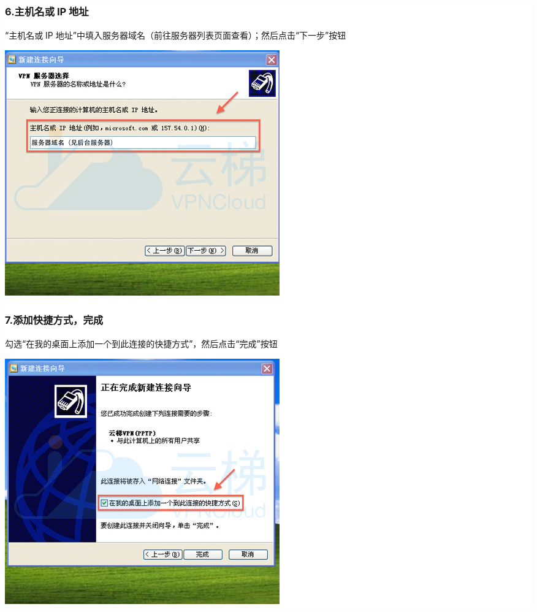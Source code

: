 ### 6.主机名或 IP 地址

“主机名或 IP 地址”中填入服务器域名（前往服务器列表页面查看）；然后点击“下一步”按钮

![image](/assets/img/vpn_client/step6-xp.jpg)

### 7.添加快捷方式，完成

勾选“在我的桌面上添加一个到此连接的快捷方式”，然后点击“完成”按钮

![image](/assets/img/vpn_client/step7-xp.jpg)
